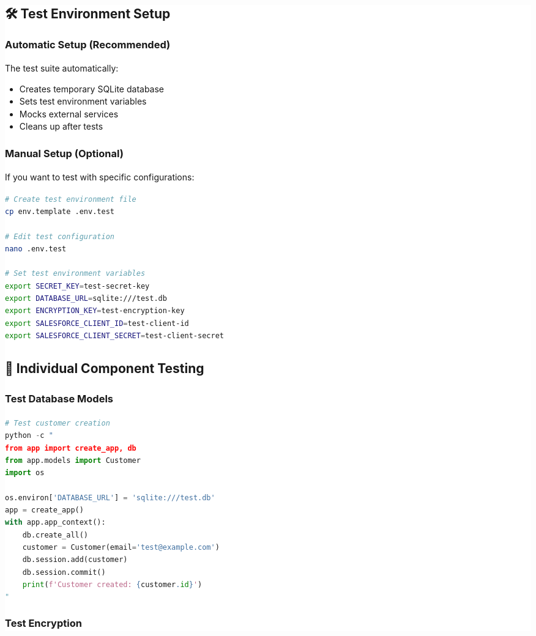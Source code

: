 ## 🛠️ **Test Environment Setup**

### **Automatic Setup (Recommended)**

The test suite automatically:
- Creates temporary SQLite database
- Sets test environment variables
- Mocks external services
- Cleans up after tests

### **Manual Setup (Optional)**

If you want to test with specific configurations:

```bash
# Create test environment file
cp env.template .env.test

# Edit test configuration
nano .env.test

# Set test environment variables
export SECRET_KEY=test-secret-key
export DATABASE_URL=sqlite:///test.db
export ENCRYPTION_KEY=test-encryption-key
export SALESFORCE_CLIENT_ID=test-client-id
export SALESFORCE_CLIENT_SECRET=test-client-secret
```

## 🧪 **Individual Component Testing**

### **Test Database Models**

```python
# Test customer creation
python -c "
from app import create_app, db
from app.models import Customer
import os

os.environ['DATABASE_URL'] = 'sqlite:///test.db'
app = create_app()
with app.app_context():
    db.create_all()
    customer = Customer(email='test@example.com')
    db.session.add(customer)
    db.session.commit()
    print(f'Customer created: {customer.id}')
"
```

### **Test Encryption**

